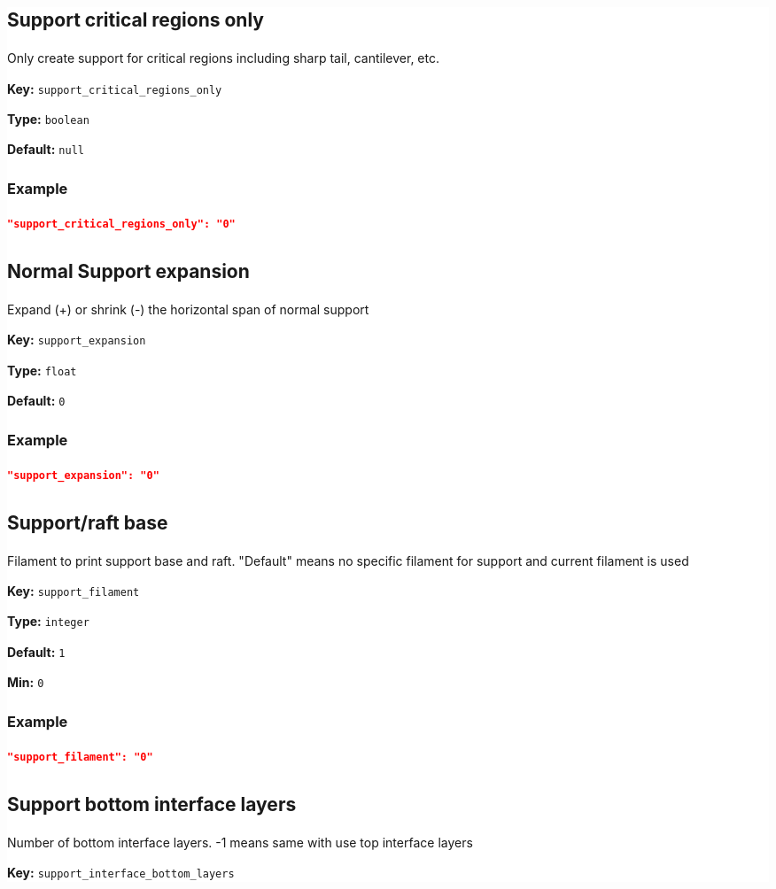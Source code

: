 ## Support critical regions only

Only create support for critical regions including sharp tail, cantilever, etc.

**Key:** `support_critical_regions_only`

**Type:** `boolean`

**Default:** `null`

### Example

```json
"support_critical_regions_only": "0"
```

## Normal Support expansion

Expand (+) or shrink (-) the horizontal span of normal support

**Key:** `support_expansion`

**Type:** `float`

**Default:** `0`

### Example

```json
"support_expansion": "0"
```

## Support/raft base

Filament to print support base and raft. "Default" means no specific filament for support and current filament is used

**Key:** `support_filament`

**Type:** `integer`

**Default:** `1`

**Min:** `0`

### Example

```json
"support_filament": "0"
```

## Support bottom interface layers

Number of bottom interface layers. -1 means same with use top interface layers

**Key:** `support_interface_bottom_layers`
